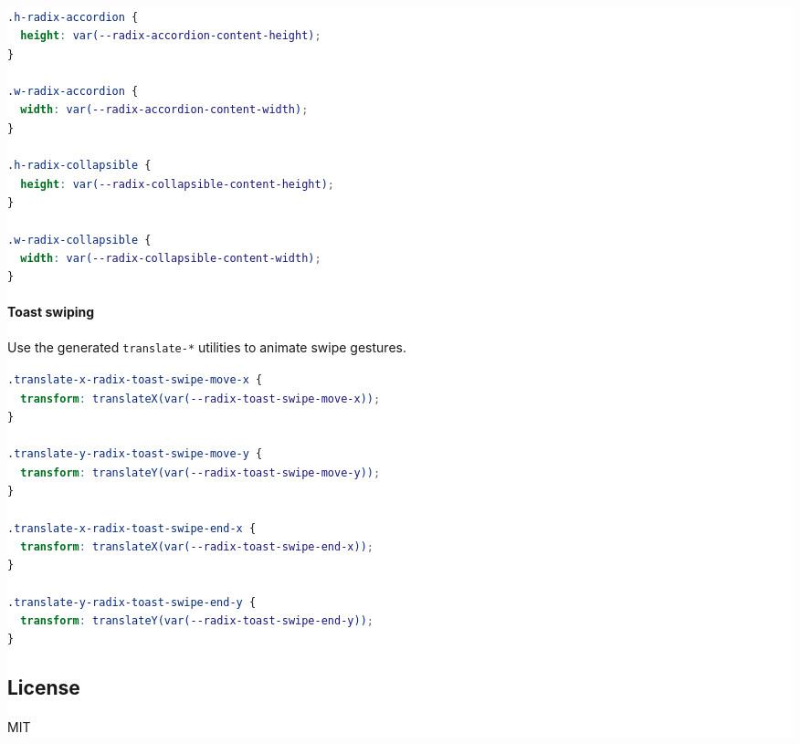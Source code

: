 ```css
.h-radix-accordion {
  height: var(--radix-accordion-content-height);
}

.w-radix-accordion {
  width: var(--radix-accordion-content-width);
}

.h-radix-collapsible {
  height: var(--radix-collapsible-content-height);
}

.w-radix-collapsible {
  width: var(--radix-collapsible-content-width);
}
```

#### Toast swiping

Use the generated `translate-*` utilities to animate swipe gestures.

```css
.translate-x-radix-toast-swipe-move-x {
  transform: translateX(var(--radix-toast-swipe-move-x));
}

.translate-y-radix-toast-swipe-move-y {
  transform: translateY(var(--radix-toast-swipe-move-y));
}

.translate-x-radix-toast-swipe-end-x {
  transform: translateX(var(--radix-toast-swipe-end-x));
}

.translate-y-radix-toast-swipe-end-y {
  transform: translateY(var(--radix-toast-swipe-end-y));
}
```

## License

MIT


